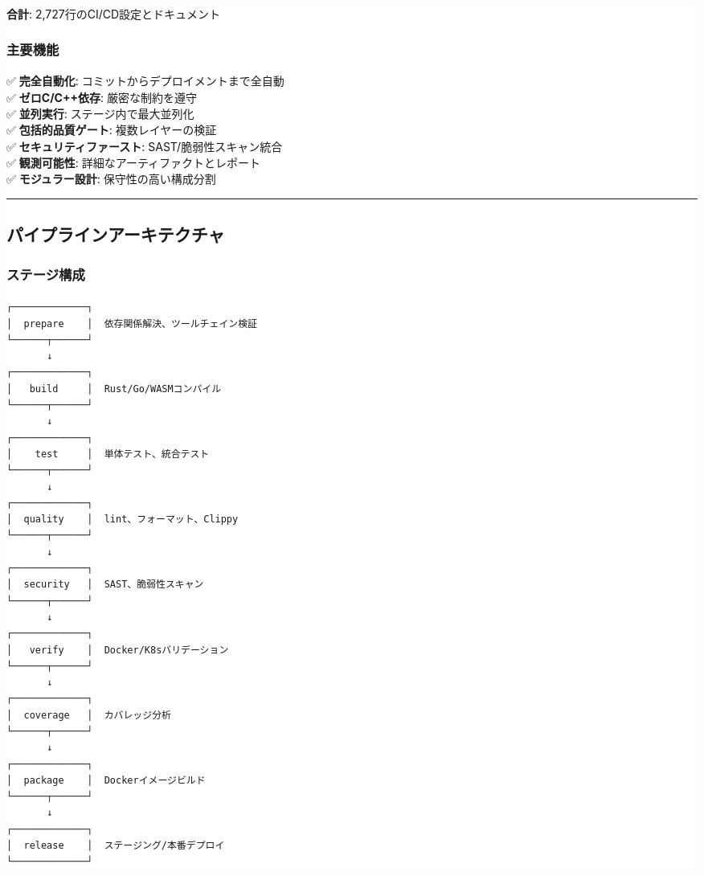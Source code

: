 **合計**: 2,727行のCI/CD設定とドキュメント

### 主要機能

✅ **完全自動化**: コミットからデプロイメントまで全自動  
✅ **ゼロC/C++依存**: 厳密な制約を遵守  
✅ **並列実行**: ステージ内で最大並列化  
✅ **包括的品質ゲート**: 複数レイヤーの検証  
✅ **セキュリティファースト**: SAST/脆弱性スキャン統合  
✅ **観測可能性**: 詳細なアーティファクトとレポート  
✅ **モジュラー設計**: 保守性の高い構成分割  

---

## パイプラインアーキテクチャ

### ステージ構成

```
┌─────────────┐
│  prepare    │  依存関係解決、ツールチェイン検証
└──────┬──────┘
       ↓
┌─────────────┐
│   build     │  Rust/Go/WASMコンパイル
└──────┬──────┘
       ↓
┌─────────────┐
│    test     │  単体テスト、統合テスト
└──────┬──────┘
       ↓
┌─────────────┐
│  quality    │  lint、フォーマット、Clippy
└──────┬──────┘
       ↓
┌─────────────┐
│  security   │  SAST、脆弱性スキャン
└──────┬──────┘
       ↓
┌─────────────┐
│   verify    │  Docker/K8sバリデーション
└──────┬──────┘
       ↓
┌─────────────┐
│  coverage   │  カバレッジ分析
└──────┬──────┘
       ↓
┌─────────────┐
│  package    │  Dockerイメージビルド
└──────┬──────┘
       ↓
┌─────────────┐
│  release    │  ステージング/本番デプロイ
└─────────────┘
```
